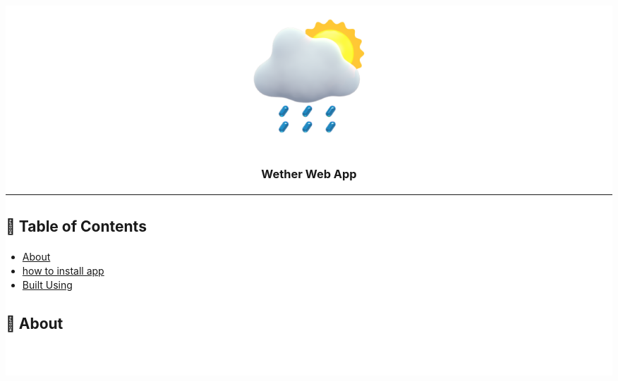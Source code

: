 <p align="center">
  <a href="" rel="noopener">
 <img width=200px height=200px src="./dist/img/icon/icon-512x512.png" alt="Weather WebApp"></a>
</p>

<h3 align="center">Wether Web App</h3>

---

## 📝 Table of Contents

- [About](#about)
- [how to install app](#usage)
- [Built Using](#built_using)

## 🧐 About <a name = "about"></a>

<br>
<br>
